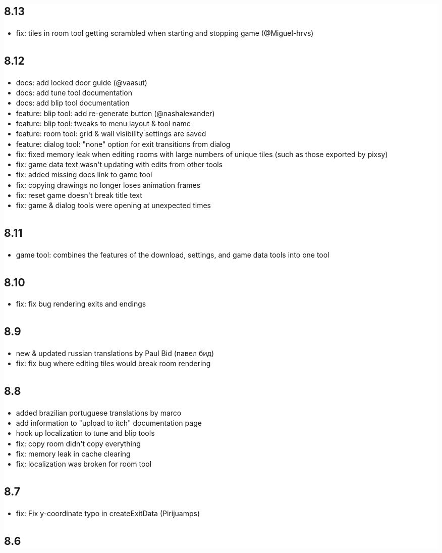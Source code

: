 ## 8.13

- fix: tiles in room tool getting scrambled when starting and stopping game (@Miguel-hrvs)

## 8.12

- docs: add locked door guide (@vaasut)
- docs: add tune tool documentation
- docs: add blip tool documentation
- feature: blip tool: add re-generate button (@nashalexander)
- feature: blip tool: tweaks to menu layout & tool name
- feature: room tool: grid & wall visibility settings are saved
- feature: dialog tool: "none" option for exit transitions from dialog
- fix: fixed memory leak when editing rooms with large numbers of unique tiles (such as those exported by pixsy)
- fix: game data text wasn't updating with edits from other tools
- fix: added missing docs link to game tool
- fix: copying drawings no longer loses animation frames
- fix: reset game doesn't break title text
- fix: game & dialog tools were opening at unexpected times

## 8.11

- game tool: combines the features of the download, settings, and game data tools into one tool

## 8.10

- fix: fix bug rendering exits and endings

## 8.9

- new & updated russian translations by Paul Bid (павел бид)
- fix: fix bug where editing tiles would break room rendering

## 8.8

- added brazilian portuguese translations by marco
- add information to "upload to itch" documentation page
- hook up localization to tune and blip tools
- fix: copy room didn't copy everything
- fix: memory leak in cache clearing
- fix: localization was broken for room tool

## 8.7

- fix: Fix y-coordinate typo in createExitData (Pirijuamps)

## 8.6
